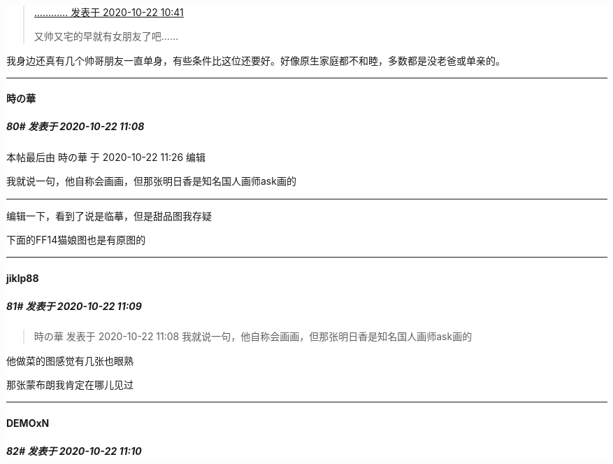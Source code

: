 

<blockquote><a href="httphttps://bbs.saraba1st.com/2b/forum.php?mod=redirect&amp;goto=findpost&amp;pid=49124979&amp;ptid=1966369" target="_blank">………… 发表于 2020-10-22 10:41</a>

又帅又宅的早就有女朋友了吧……</blockquote>
我身边还真有几个帅哥朋友一直单身，有些条件比这位还要好。好像原生家庭都不和睦，多数都是没老爸或单亲的。







*****

####  時の華  
##### 80#       发表于 2020-10-22 11:08



 本帖最后由 時の華 于 2020-10-22 11:26 编辑 

我就说一句，他自称会画画，但那张明日香是知名国人画师ask画的



-----------------



编辑一下，看到了说是临摹，但是甜品图我存疑

下面的FF14猫娘图也是有原图的













*****

####  jiklp88  
##### 81#       发表于 2020-10-22 11:09



<blockquote>時の華 发表于 2020-10-22 11:08
我就说一句，他自称会画画，但那张明日香是知名国人画师ask画的</blockquote>
他做菜的图感觉有几张也眼熟

那张蒙布朗我肯定在哪儿见过







*****

####  DEMOxN  
##### 82#       发表于 2020-10-22 11:10
